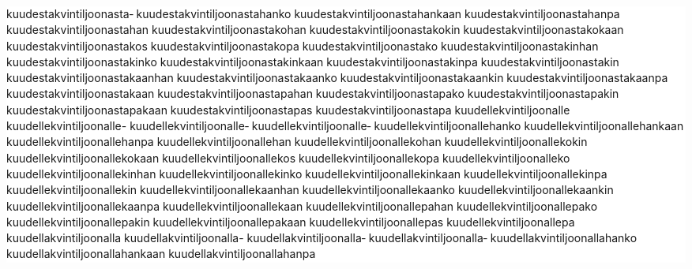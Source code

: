kuudestakvintiljoonasta‑
kuudestakvintiljoonastahanko
kuudestakvintiljoonastahankaan
kuudestakvintiljoonastahanpa
kuudestakvintiljoonastahan
kuudestakvintiljoonastakohan
kuudestakvintiljoonastakokin
kuudestakvintiljoonastakokaan
kuudestakvintiljoonastakos
kuudestakvintiljoonastakopa
kuudestakvintiljoonastako
kuudestakvintiljoonastakinhan
kuudestakvintiljoonastakinko
kuudestakvintiljoonastakinkaan
kuudestakvintiljoonastakinpa
kuudestakvintiljoonastakin
kuudestakvintiljoonastakaanhan
kuudestakvintiljoonastakaanko
kuudestakvintiljoonastakaankin
kuudestakvintiljoonastakaanpa
kuudestakvintiljoonastakaan
kuudestakvintiljoonastapahan
kuudestakvintiljoonastapako
kuudestakvintiljoonastapakin
kuudestakvintiljoonastapakaan
kuudestakvintiljoonastapas
kuudestakvintiljoonastapa
kuudellekvintiljoonalle
kuudellekvintiljoonalle-
kuudellekvintiljoonalle‐
kuudellekvintiljoonalle‑
kuudellekvintiljoonallehanko
kuudellekvintiljoonallehankaan
kuudellekvintiljoonallehanpa
kuudellekvintiljoonallehan
kuudellekvintiljoonallekohan
kuudellekvintiljoonallekokin
kuudellekvintiljoonallekokaan
kuudellekvintiljoonallekos
kuudellekvintiljoonallekopa
kuudellekvintiljoonalleko
kuudellekvintiljoonallekinhan
kuudellekvintiljoonallekinko
kuudellekvintiljoonallekinkaan
kuudellekvintiljoonallekinpa
kuudellekvintiljoonallekin
kuudellekvintiljoonallekaanhan
kuudellekvintiljoonallekaanko
kuudellekvintiljoonallekaankin
kuudellekvintiljoonallekaanpa
kuudellekvintiljoonallekaan
kuudellekvintiljoonallepahan
kuudellekvintiljoonallepako
kuudellekvintiljoonallepakin
kuudellekvintiljoonallepakaan
kuudellekvintiljoonallepas
kuudellekvintiljoonallepa
kuudellakvintiljoonalla
kuudellakvintiljoonalla-
kuudellakvintiljoonalla‐
kuudellakvintiljoonalla‑
kuudellakvintiljoonallahanko
kuudellakvintiljoonallahankaan
kuudellakvintiljoonallahanpa